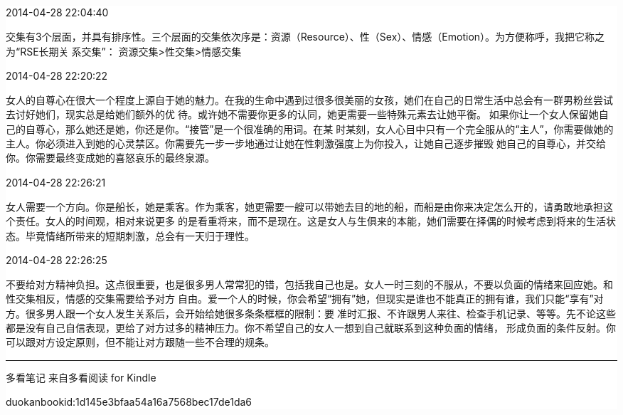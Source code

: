 2014-04-28 22:04:40

交集有3个层面，并具有排序性。三个层面的交集依次序是：资源（Resource）、性（Sex）、情感（Emotion）。为方便称呼，我把它称之为“RSE长期关
系交集”： 资源交集>性交集>情感交集

  

2014-04-28 22:20:22

女人的自尊心在很大一个程度上源自于她的魅力。在我的生命中遇到过很多很美丽的女孩，她们在自己的日常生活中总会有一群男粉丝尝试去讨好她们，现实总是给她们额外的优
待。或许她不需要你更多的认同，她更需要一些特殊元素去让她平衡。 如果你让一个女人保留她自己的自尊心，那么她还是她，你还是你。“接管”是一个很准确的用词。在某
时某刻，女人心目中只有一个完全服从的“主人”，你需要做她的主人。你必须进入到她的心灵禁区。你需要先一步一步地通过让她在性刺激强度上为你投入，让她自己逐步摧毁
她自己的自尊心，并交给你。你需要最终变成她的喜怒哀乐的最终泉源。

  

2014-04-28 22:26:21

女人需要一个方向。你是船长，她是乘客。作为乘客，她更需要一艘可以带她去目的地的船，而船是由你来决定怎么开的，请勇敢地承担这个责任。女人的时间观，相对来说更多
的是看重将来，而不是现在。这是女人与生俱来的本能，她们需要在择偶的时候考虑到将来的生活状态。毕竟情绪所带来的短期刺激，总会有一天归于理性。

  

2014-04-28 22:26:25

不要给对方精神负担。这点很重要，也是很多男人常常犯的错，包括我自己也是。女人一时三刻的不服从，不要以负面的情绪来回应她。和性交集相反，情感的交集需要给予对方
自由。爱一个人的时候，你会希望“拥有”她，但现实是谁也不能真正的拥有谁，我们只能“享有”对方。很多男人跟一个女人发生关系后，会开始给她很多条条框框的限制：要
准时汇报、不许跟男人来往、检查手机记录、等等。先不论这些都是没有自己自信表现，更给了对方过多的精神压力。你不希望自己的女人一想到自己就联系到这种负面的情绪，
形成负面的条件反射。你可以跟对方设定原则，但不能让对方跟随一些不合理的规条。

* * *

多看笔记 来自多看阅读 for Kindle

duokanbookid:1d145e3bfaa54a16a7568bec17de1da6

